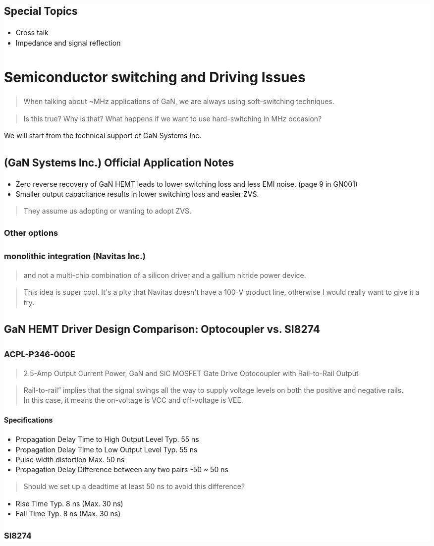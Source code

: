 ## Special Topics
- Cross talk
- Impedance and signal reflection

# Semiconductor switching and Driving Issues
> When talking about ~MHz applications of GaN, we are always using soft-switching techniques. <br>

> Is this true? Why is that? What happens if we want to use hard-switching in MHz occasion?

We will start from the technical support of GaN Systems Inc.

## (GaN Systems Inc.) Official Application Notes
- Zero reverse recovery of GaN HEMT leads to lower switching loss and less EMI noise. (page 9 in GN001)
- Smaller output capacitance results in lower switching loss and easier ZVS. 
> They assume us adopting or wanting to adopt ZVS. 

### Other options

### monolithic integration (Navitas Inc.)
> and not a multi-chip combination of a silicon driver and a gallium nitride power device.  


> This idea is super cool. It's a pity that Navitas doesn't have a 100-V product line, otherwise I would really want to give it a try. 

## GaN HEMT Driver Design Comparison: Optocoupler vs. SI8274
### ACPL-P346-000E
> 2.5-Amp Output Current Power, GaN and SiC MOSFET Gate Drive Optocoupler with Rail-to-Rail Output <br>

> Rail-to-rail” implies that the signal swings all the way to supply voltage levels on both the positive and negative rails.<br>
> In this case, it means the on-voltage is VCC and off-voltage is VEE.

#### Specifications
- Propagation Delay Time to High Output Level Typ. 55 ns 
- Propagation Delay Time to Low Output Level Typ. 55 ns 
- Pulse width distortion Max. 50 ns 
- Propagation Delay Difference between any two pairs -50 ~ 50 ns 
> Should we set up a deadtime at least 50 ns to avoid this difference?  

- Rise Time Typ. 8 ns (Max. 30 ns)
- Fall Time Typ. 8 ns (Max. 30 ns)



### SI8274
 